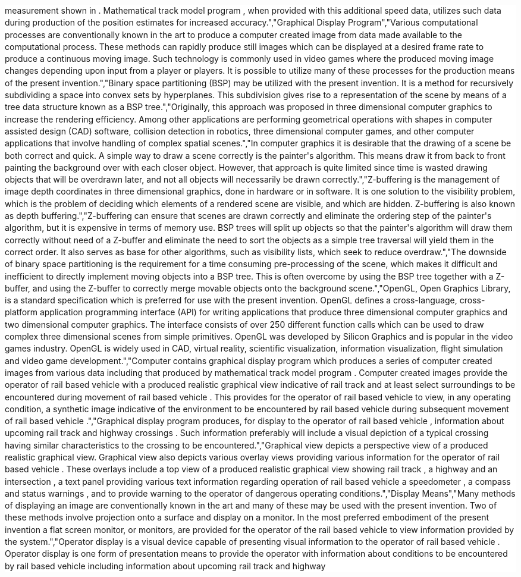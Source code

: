 measurement  shown in . Mathematical track model program , when provided with this additional speed data, utilizes such data during production of the position estimates for increased accuracy.","Graphical Display Program","Various computational processes are conventionally known in the art to produce a computer created image from data made available to the computational process. These methods can rapidly produce still images which can be displayed at a desired frame rate to produce a continuous moving image. Such technology is commonly used in video games where the produced moving image changes depending upon input from a player or players. It is possible to utilize many of these processes for the production means of the present invention.","Binary space partitioning (BSP) may be utilized with the present invention. It is a method for recursively subdividing a space into convex sets by hyperplanes. This subdivision gives rise to a representation of the scene by means of a tree data structure known as a BSP tree.","Originally, this approach was proposed in three dimensional computer graphics to increase the rendering efficiency. Among other applications are performing geometrical operations with shapes in computer assisted design (CAD) software, collision detection in robotics, three dimensional computer games, and other computer applications that involve handling of complex spatial scenes.","In computer graphics it is desirable that the drawing of a scene be both correct and quick. A simple way to draw a scene correctly is the painter's algorithm. This means draw it from back to front painting the background over with each closer object. However, that approach is quite limited since time is wasted drawing objects that will be overdrawn later, and not all objects will necessarily be drawn correctly.","Z-buffering is the management of image depth coordinates in three dimensional graphics, done in hardware or in software. It is one solution to the visibility problem, which is the problem of deciding which elements of a rendered scene are visible, and which are hidden. Z-buffering is also known as depth buffering.","Z-buffering can ensure that scenes are drawn correctly and eliminate the ordering step of the painter's algorithm, but it is expensive in terms of memory use. BSP trees will split up objects so that the painter's algorithm will draw them correctly without need of a Z-buffer and eliminate the need to sort the objects as a simple tree traversal will yield them in the correct order. It also serves as base for other algorithms, such as visibility lists, which seek to reduce overdraw.","The downside of binary space partitioning is the requirement for a time consuming pre-processing of the scene, which makes it difficult and inefficient to directly implement moving objects into a BSP tree. This is often overcome by using the BSP tree together with a Z-buffer, and using the Z-buffer to correctly merge movable objects onto the background scene.","OpenGL, Open Graphics Library, is a standard specification which is preferred for use with the present invention. OpenGL defines a cross-language, cross-platform application programming interface (API) for writing applications that produce three dimensional computer graphics and two dimensional computer graphics. The interface consists of over 250 different function calls which can be used to draw complex three dimensional scenes from simple primitives. OpenGL was developed by Silicon Graphics and is popular in the video games industry. OpenGL is widely used in CAD, virtual reality, scientific visualization, information visualization, flight simulation and video game development.","Computer  contains graphical display program  which produces a series of computer created images  from various data including that produced by mathematical track model program . Computer created images  provide the operator of rail based vehicle  with a produced realistic graphical view indicative of rail track  and at least select surroundings to be encountered during movement of rail based vehicle . This provides for the operator of rail based vehicle  to view, in any operating condition, a synthetic image indicative of the environment to be encountered by rail based vehicle  during subsequent movement of rail based vehicle .","Graphical display program  produces, for display to the operator of rail based vehicle , information about upcoming rail track and highway crossings . Such information preferably will include a visual depiction of a typical crossing having similar characteristics to the crossing to be encountered.","Graphical view  depicts a perspective view of a produced realistic graphical view. Graphical view  also depicts various overlay views providing various information for the operator of rail based vehicle . These overlays include a top view  of a produced realistic graphical view showing rail track , a highway  and an intersection , a text panel  providing various text information regarding operation of rail based vehicle  a speedometer , a compass  and status warnings ,  and  to provide warning to the operator of dangerous operating conditions.","Display Means","Many methods of displaying an image are conventionally known in the art and many of these may be used with the present invention. Two of these methods involve projection onto a surface and display on a monitor. In the most preferred embodiment of the present invention a flat screen monitor, or monitors, are provided for the operator of the rail based vehicle to view information provided by the system.","Operator display  is a visual device capable of presenting visual information to the operator of rail based vehicle . Operator display  is one form of presentation means to provide the operator with information about conditions to be encountered by rail based vehicle  including information about upcoming rail track and highway
